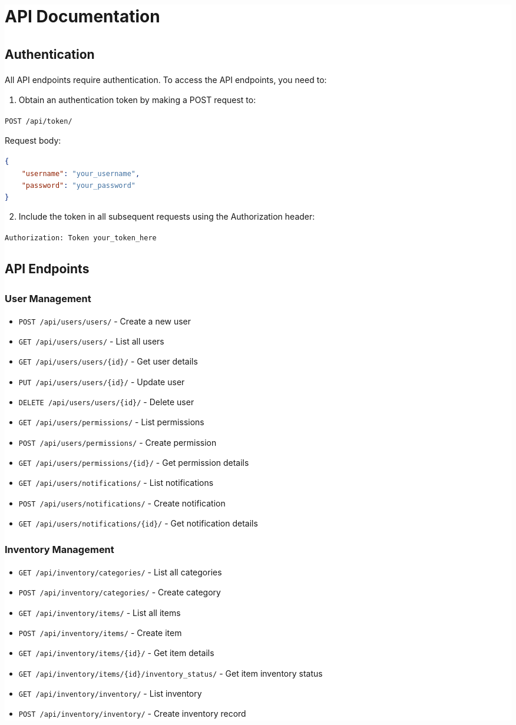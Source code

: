# API Documentation

## Authentication

All API endpoints require authentication. To access the API endpoints, you need to:

1. Obtain an authentication token by making a POST request to:
```
POST /api/token/
```
Request body:
```json
{
    "username": "your_username",
    "password": "your_password"
}
```

2. Include the token in all subsequent requests using the Authorization header:
```
Authorization: Token your_token_here
```

## API Endpoints

### User Management
- `POST /api/users/users/` - Create a new user
- `GET /api/users/users/` - List all users
- `GET /api/users/users/{id}/` - Get user details
- `PUT /api/users/users/{id}/` - Update user
- `DELETE /api/users/users/{id}/` - Delete user

- `GET /api/users/permissions/` - List permissions
- `POST /api/users/permissions/` - Create permission
- `GET /api/users/permissions/{id}/` - Get permission details

- `GET /api/users/notifications/` - List notifications
- `POST /api/users/notifications/` - Create notification
- `GET /api/users/notifications/{id}/` - Get notification details

### Inventory Management
- `GET /api/inventory/categories/` - List all categories
- `POST /api/inventory/categories/` - Create category

- `GET /api/inventory/items/` - List all items
- `POST /api/inventory/items/` - Create item
- `GET /api/inventory/items/{id}/` - Get item details
- `GET /api/inventory/items/{id}/inventory_status/` - Get item inventory status

- `GET /api/inventory/inventory/` - List inventory
- `POST /api/inventory/inventory/` - Create inventory record
